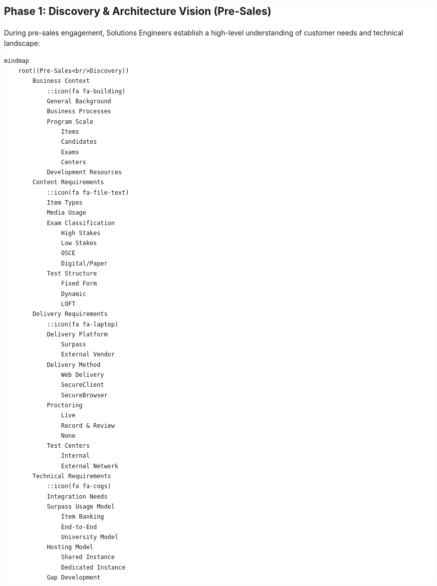 ## Phase 1: Discovery & Architecture Vision (Pre-Sales)

During pre-sales engagement, Solutions Engineers establish a high-level understanding of customer needs and technical landscape:

```mermaid
mindmap
    root((Pre-Sales<br/>Discovery))
        Business Context
            ::icon(fa fa-building)
            General Background
            Business Processes
            Program Scale
                Items
                Candidates
                Exams
                Centers
            Development Resources
        Content Requirements
            ::icon(fa fa-file-text)
            Item Types
            Media Usage
            Exam Classification
                High Stakes
                Low Stakes
                OSCE
                Digital/Paper
            Test Structure
                Fixed Form
                Dynamic
                LOFT
        Delivery Requirements
            ::icon(fa fa-laptop)
            Delivery Platform
                Surpass
                External Vendor
            Delivery Method
                Web Delivery
                SecureClient
                SecureBrowser
            Proctoring
                Live
                Record & Review
                None
            Test Centers
                Internal
                External Network
        Technical Requirements
            ::icon(fa fa-cogs)
            Integration Needs
            Surpass Usage Model
                Item Banking
                End-to-End
                University Model
            Hosting Model
                Shared Instance
                Dedicated Instance
            Gap Development
```
